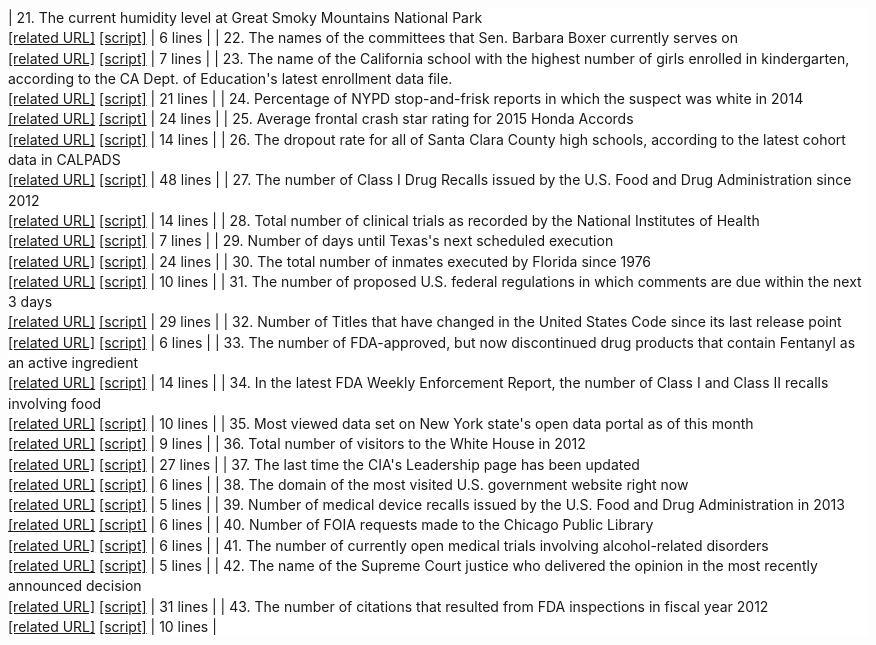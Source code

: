 | 21. <i id='task-21'></i>The current humidity level at Great Smoky Mountains National Park <br> <a href='http://www.nature.nps.gov/air/WebCams/parks/grsmcam/grsmcam.cfm'>[related URL]</a>&nbsp;<a href='scripts/21.py'>[script]</a> |  6 lines |
| 22. <i id='task-22'></i>The names of the committees that Sen. Barbara Boxer currently serves on <br> <a href='http://www.senate.gov/general/committee_assignments/assignments.htm'>[related URL]</a>&nbsp;<a href='scripts/22.py'>[script]</a> |  7 lines |
| 23. <i id='task-23'></i>The name of the California school with the highest number of girls enrolled in kindergarten, according to the CA Dept. of Education's latest enrollment data file. <br> <a href='http://www.cde.ca.gov/ds/sd/sd/filesenr.asp'>[related URL]</a>&nbsp;<a href='scripts/23.py'>[script]</a> |  21 lines |
| 24. <i id='task-24'></i>Percentage of NYPD stop-and-frisk reports in which the suspect was white in 2014 <br> <a href='http://www.nyc.gov/html/nypd/html/analysis_and_planning/stop_question_and_frisk_report.shtml'>[related URL]</a>&nbsp;<a href='scripts/24.py'>[script]</a> |  24 lines |
| 25. <i id='task-25'></i>Average frontal crash star rating for 2015 Honda Accords <br> <a href='http://www.safercar.gov/Vehicle+Shoppers/5-Star+Safety+Ratings/2011-Newer+Vehicles/Search-Results?searchtype=model&make=HONDA&model=ACCORD&year='>[related URL]</a>&nbsp;<a href='scripts/25.py'>[script]</a> |  14 lines |
| 26. <i id='task-26'></i>The dropout rate for all of Santa Clara County high schools, according to the latest cohort data in CALPADS <br> <a href='http://www.cde.ca.gov/ds/sd/sd/filescohort.asp'>[related URL]</a>&nbsp;<a href='scripts/26.py'>[script]</a> |  48 lines |
| 27. <i id='task-27'></i>The number of Class I Drug Recalls issued by the U.S. Food and Drug Administration since 2012 <br> <a href='http://www.fda.gov/Drugs/DrugSafety/DrugRecalls/default.htm'>[related URL]</a>&nbsp;<a href='scripts/27.py'>[script]</a> |  14 lines |
| 28. <i id='task-28'></i>Total number of clinical trials as recorded by the National Institutes of Health <br> <a href='https://clinicaltrials.gov/'>[related URL]</a>&nbsp;<a href='scripts/28.py'>[script]</a> |  7 lines |
| 29. <i id='task-29'></i>Number of days until Texas's next scheduled execution <br> <a href='https://www.tdcj.state.tx.us/death_row/dr_scheduled_executions.html'>[related URL]</a>&nbsp;<a href='scripts/29.py'>[script]</a> |  24 lines |
| 30. <i id='task-30'></i>The total number of inmates executed by Florida since 1976 <br> <a href='http://www.dc.state.fl.us/oth/deathrow/execlist.html'>[related URL]</a>&nbsp;<a href='scripts/30.py'>[script]</a> |  10 lines |
| 31. <i id='task-31'></i>The number of proposed U.S. federal regulations in which comments are due within the next 3 days <br> <a href='http://regulationsgov.github.io/developers/console/'>[related URL]</a>&nbsp;<a href='scripts/31.py'>[script]</a> |  29 lines |
| 32. <i id='task-32'></i>Number of Titles that have changed in the United States Code since its last release point <br> <a href='http://uscode.house.gov/download/download.shtml'>[related URL]</a>&nbsp;<a href='scripts/32.py'>[script]</a> |  6 lines |
| 33. <i id='task-33'></i>The number of FDA-approved, but now discontinued drug products that contain Fentanyl as an active ingredient <br> <a href='http://www.accessdata.fda.gov/scripts/cder/ob/docs/tempai.cfm'>[related URL]</a>&nbsp;<a href='scripts/33.py'>[script]</a> |  14 lines |
| 34. <i id='task-34'></i>In the latest FDA Weekly Enforcement Report, the number of Class I and Class II recalls involving food <br> <a href='http://www.fda.gov/Safety/Recalls/EnforcementReports/default.htm'>[related URL]</a>&nbsp;<a href='scripts/34.py'>[script]</a> |  10 lines |
| 35. <i id='task-35'></i>Most viewed data set on New York state's open data portal as of this month <br> <a href='https://data.ny.gov/browse?sortBy=most_accessed&sortPeriod=month&utf8=%E2%9C%93'>[related URL]</a>&nbsp;<a href='scripts/35.py'>[script]</a> |  9 lines |
| 36. <i id='task-36'></i>Total number of visitors to the White House in 2012 <br> <a href='https://www.whitehouse.gov/briefing-room/disclosures/visitor-records'>[related URL]</a>&nbsp;<a href='scripts/36.py'>[script]</a> |  27 lines |
| 37. <i id='task-37'></i>The last time the CIA's Leadership page has been updated  <br> <a href='https://www.cia.gov/about-cia/leadership'>[related URL]</a>&nbsp;<a href='scripts/37.py'>[script]</a> |  6 lines |
| 38. <i id='task-38'></i>The domain of the most visited U.S. government website right now <br> <a href='https://analytics.usa.gov/data/live/top-pages-realtime.json'>[related URL]</a>&nbsp;<a href='scripts/38.py'>[script]</a> |  5 lines |
| 39. <i id='task-39'></i>Number of medical device recalls issued by the U.S. Food and Drug Administration in 2013 <br> <a href='http://www.fda.gov/MedicalDevices/Safety/ListofRecalls/ucm384618.htm'>[related URL]</a>&nbsp;<a href='scripts/39.py'>[script]</a> |  6 lines |
| 40. <i id='task-40'></i>Number of FOIA requests made to the Chicago Public Library <br> <a href='http://www.cityofchicago.org/city/en/depts/cpl/dataset/foialog.html'>[related URL]</a>&nbsp;<a href='scripts/40.py'>[script]</a> |  6 lines |
| 41. <i id='task-41'></i>The number of currently open medical trials involving alcohol-related disorders <br> <a href='https://clinicaltrials.gov/ct2/results?recr=Open&cond=%22Alcohol-Related+Disorders%22'>[related URL]</a>&nbsp;<a href='scripts/41.py'>[script]</a> |  5 lines |
| 42. <i id='task-42'></i>The name of the Supreme Court justice who delivered the opinion in the most recently announced decision <br> <a href='http://www.supremecourt.gov/'>[related URL]</a>&nbsp;<a href='scripts/42.py'>[script]</a> |  31 lines |
| 43. <i id='task-43'></i>The number of citations that resulted from FDA inspections in fiscal year 2012 <br> <a href='http://www.fda.gov/ICECI/Inspections/ucm346077.htm'>[related URL]</a>&nbsp;<a href='scripts/43.py'>[script]</a> |  10 lines |
